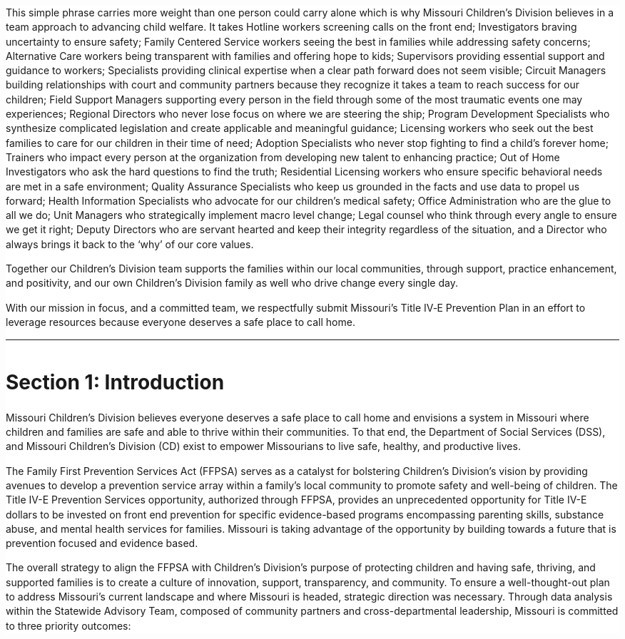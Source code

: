 This simple phrase carries more weight than one person could carry alone which is why Missouri Children’s Division believes in a team approach to advancing child welfare. It takes Hotline workers screening calls on the front end; Investigators braving uncertainty to ensure safety; Family Centered Service workers seeing the best in families while addressing safety concerns; Alternative Care workers being transparent with families and offering hope to kids; Supervisors providing essential support and guidance to workers; Specialists providing clinical expertise when a clear path forward does not seem visible; Circuit Managers building relationships with court and community partners because they recognize it takes a team to reach success for our children; Field Support Managers supporting every person in the field through some of the most traumatic events one may experiences; Regional Directors who never lose focus on where we are steering the ship; Program Development Specialists who synthesize complicated legislation and create applicable and meaningful guidance; Licensing workers who seek out the best families to care for our children in their time of need; Adoption Specialists who never stop fighting to find a child’s forever home; Trainers who impact every person at the organization from developing new talent to enhancing practice; Out of Home Investigators who ask the hard questions to find the truth; Residential Licensing workers who ensure specific behavioral needs are met in a safe environment; Quality Assurance Specialists who keep us grounded in the facts and use data to propel us forward; Health Information Specialists who advocate for our children’s medical safety; Office Administration who are the glue to all we do; Unit Managers who strategically implement macro level change; Legal counsel who think through every angle to ensure we get it right; Deputy Directors who are servant hearted and keep their integrity regardless of the situation, and a Director who always brings it back to the ‘why’ of our core values.

Together our Children’s Division team supports the families within our local communities, through support, practice enhancement, and positivity, and our own Children’s Division family as well who drive change every single day.

With our mission in focus, and a committed team, we respectfully submit Missouri’s Title IV‑E Prevention Plan in an effort to leverage resources because everyone deserves a safe place to call home.



---


# Section 1: Introduction

Missouri Children’s Division believes everyone deserves a safe place to call home and envisions a system in Missouri where children and families are safe and able to thrive within their communities. To that end, the Department of Social Services (DSS), and Missouri Children’s Division (CD) exist to empower Missourians to live safe, healthy, and productive lives.

The Family First Prevention Services Act (FFPSA) serves as a catalyst for bolstering Children’s Division’s vision by providing avenues to develop a prevention service array within a family’s local community to promote safety and well-being of children. The Title IV-E Prevention Services opportunity, authorized through FFPSA, provides an unprecedented opportunity for Title IV-E dollars to be invested on front end prevention for specific evidence-based programs encompassing parenting skills, substance abuse, and mental health services for families. Missouri is taking advantage of the opportunity by building towards a future that is prevention focused and evidence based.

The overall strategy to align the FFPSA with Children’s Division’s purpose of protecting children and having safe, thriving, and supported families is to create a culture of innovation, support, transparency, and community. To ensure a well-thought-out plan to address Missouri’s current landscape and where Missouri is headed, strategic direction was necessary. Through data analysis within the Statewide Advisory Team, composed of community partners and cross-departmental leadership, Missouri is committed to three priority outcomes:
